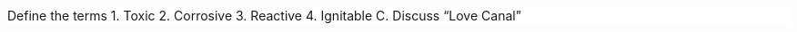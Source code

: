 </td>
<td>
Define the terms
</td>
</tr>
<tr>
<td>
</td>
<td>
</td>
<td>
</td>
<td>
1. Toxic
</td>
</tr>
<tr>
<td>
</td>
<td>
</td>
<td>
</td>
<td>
2. Corrosive
</td>
</tr>
<tr>
<td>
</td>
<td>
</td>
<td>
</td>
<td>
3. Reactive
</td>
</tr>
<tr>
<td>
</td>
<td>
</td>
<td>
</td>
<td>
4. Ignitable
</td>
</tr>
<tr>
<td>
</td>
<td>
</td>
<td>
C.
</td>
<td>
Discuss “Love Canal”
</td>
</tr>
<tr>
<td>
</td>